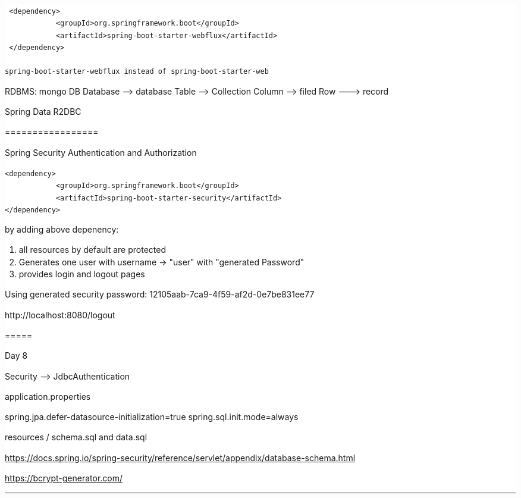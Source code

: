 ```
 <dependency>
            <groupId>org.springframework.boot</groupId>
            <artifactId>spring-boot-starter-webflux</artifactId>
 </dependency>

spring-boot-starter-webflux instead of spring-boot-starter-web

```

RDBMS:   mongo DB
Database   --> database
Table   --> Collection
Column --> filed
Row  ---> record

Spring Data R2DBC

=================


Spring Security
Authentication and Authorization

```
<dependency>
            <groupId>org.springframework.boot</groupId>
            <artifactId>spring-boot-starter-security</artifactId>
</dependency>

```
by adding above depenency:
1) all resources by default are protected
2) Generates one user with username -> "user" with "generated Password"
3) provides login and logout pages

Using generated security password: 12105aab-7ca9-4f59-af2d-0e7be831ee77

http://localhost:8080/logout

=====

Day 8

Security --> JdbcAuthentication

application.properties

spring.jpa.defer-datasource-initialization=true
spring.sql.init.mode=always

resources / schema.sql and data.sql


https://docs.spring.io/spring-security/reference/servlet/appendix/database-schema.html

https://bcrypt-generator.com/


------
